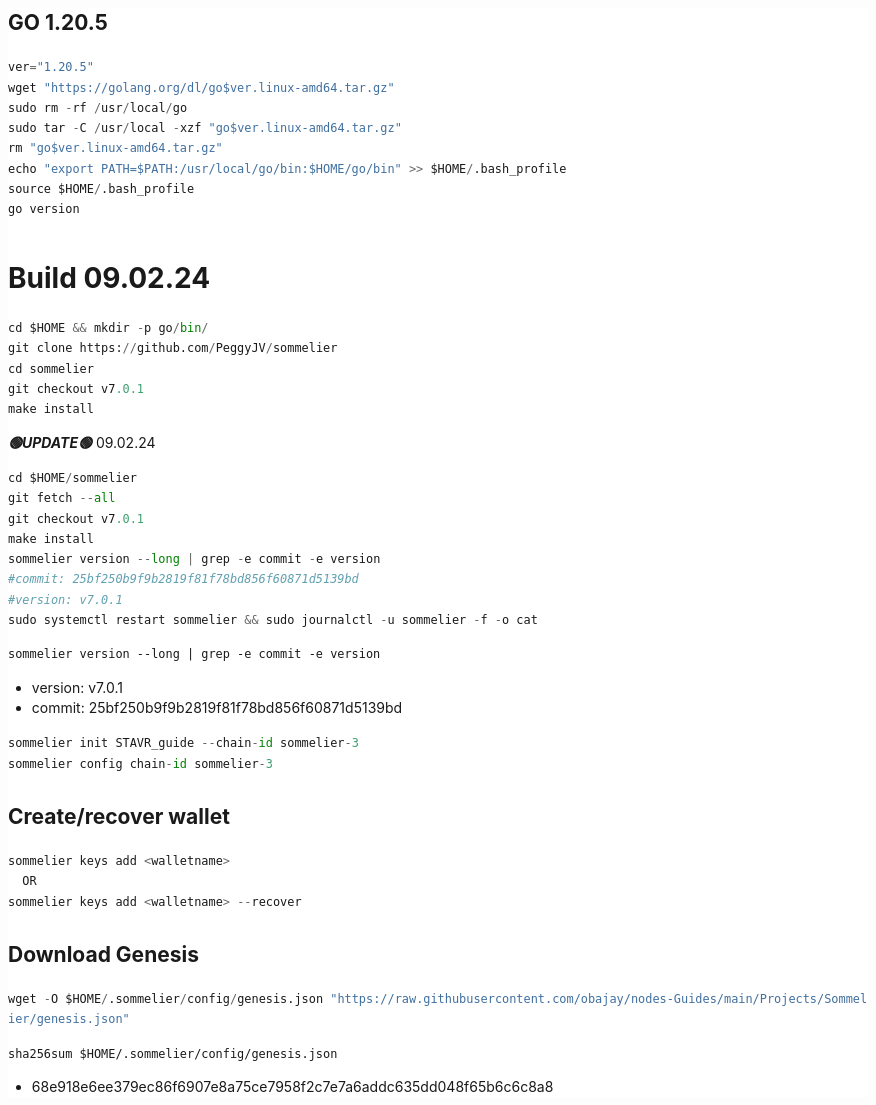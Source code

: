 ## GO 1.20.5
```python
ver="1.20.5"
wget "https://golang.org/dl/go$ver.linux-amd64.tar.gz"
sudo rm -rf /usr/local/go
sudo tar -C /usr/local -xzf "go$ver.linux-amd64.tar.gz"
rm "go$ver.linux-amd64.tar.gz"
echo "export PATH=$PATH:/usr/local/go/bin:$HOME/go/bin" >> $HOME/.bash_profile
source $HOME/.bash_profile
go version
```

# Build 09.02.24
```python
cd $HOME && mkdir -p go/bin/
git clone https://github.com/PeggyJV/sommelier
cd sommelier
git checkout v7.0.1
make install

```
*******🟢UPDATE🟢******* 09.02.24
```python
cd $HOME/sommelier
git fetch --all
git checkout v7.0.1
make install
sommelier version --long | grep -e commit -e version
#commit: 25bf250b9f9b2819f81f78bd856f60871d5139bd
#version: v7.0.1
sudo systemctl restart sommelier && sudo journalctl -u sommelier -f -o cat
```

`sommelier version --long | grep -e commit -e version`
- version: v7.0.1
- commit: 25bf250b9f9b2819f81f78bd856f60871d5139bd

```python
sommelier init STAVR_guide --chain-id sommelier-3
sommelier config chain-id sommelier-3
```    

## Create/recover wallet
```python
sommelier keys add <walletname>
  OR
sommelier keys add <walletname> --recover
```

## Download Genesis
```python
wget -O $HOME/.sommelier/config/genesis.json "https://raw.githubusercontent.com/obajay/nodes-Guides/main/Projects/Sommelier/genesis.json"
```
`sha256sum $HOME/.sommelier/config/genesis.json`
+ 68e918e6ee379ec86f6907e8a75ce7958f2c7e7a6addc635dd048f65b6c6c8a8
